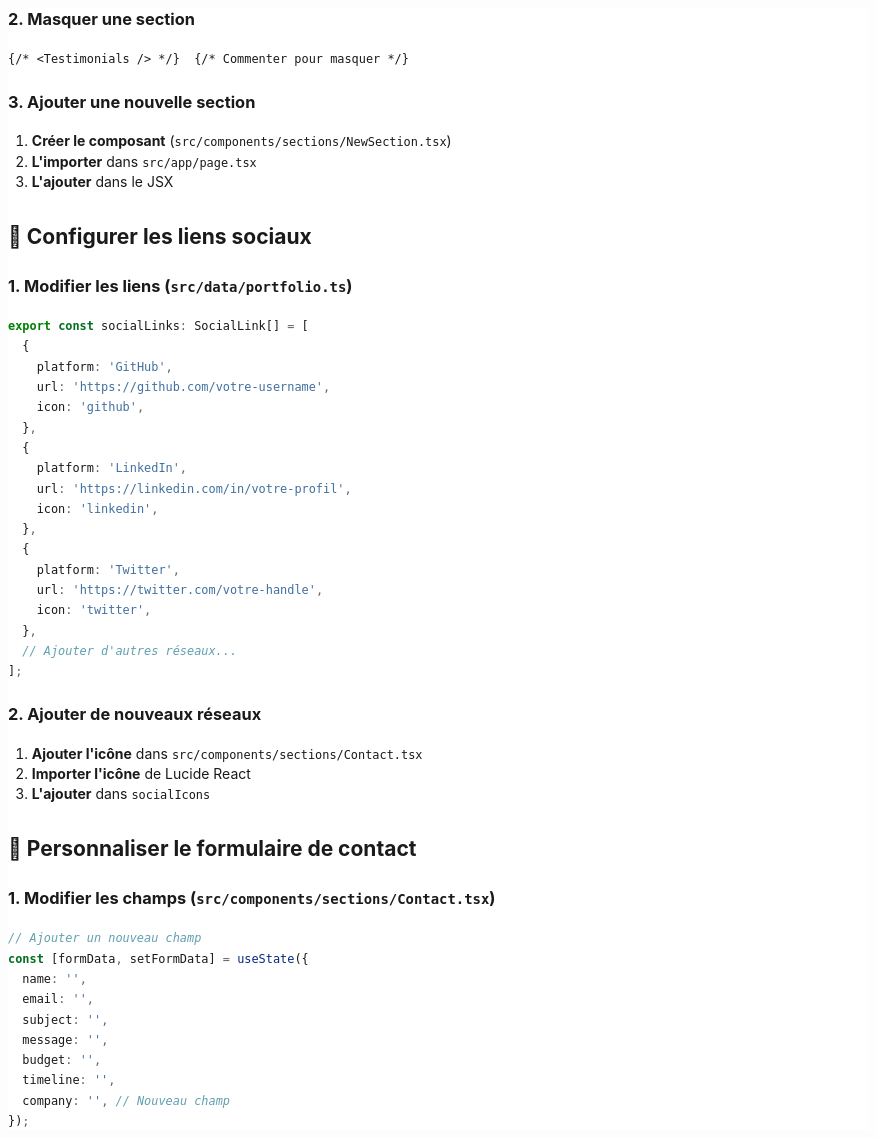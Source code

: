 ### 2. Masquer une section

```tsx
{/* <Testimonials /> */}  {/* Commenter pour masquer */}
```

### 3. Ajouter une nouvelle section

1. **Créer le composant** (`src/components/sections/NewSection.tsx`)
2. **L'importer** dans `src/app/page.tsx`
3. **L'ajouter** dans le JSX

## 🔗 Configurer les liens sociaux

### 1. Modifier les liens (`src/data/portfolio.ts`)

```typescript
export const socialLinks: SocialLink[] = [
  {
    platform: 'GitHub',
    url: 'https://github.com/votre-username',
    icon: 'github',
  },
  {
    platform: 'LinkedIn',
    url: 'https://linkedin.com/in/votre-profil',
    icon: 'linkedin',
  },
  {
    platform: 'Twitter',
    url: 'https://twitter.com/votre-handle',
    icon: 'twitter',
  },
  // Ajouter d'autres réseaux...
];
```

### 2. Ajouter de nouveaux réseaux

1. **Ajouter l'icône** dans `src/components/sections/Contact.tsx`
2. **Importer l'icône** de Lucide React
3. **L'ajouter** dans `socialIcons`

## 📧 Personnaliser le formulaire de contact

### 1. Modifier les champs (`src/components/sections/Contact.tsx`)

```typescript
// Ajouter un nouveau champ
const [formData, setFormData] = useState({
  name: '',
  email: '',
  subject: '',
  message: '',
  budget: '',
  timeline: '',
  company: '', // Nouveau champ
});
```
